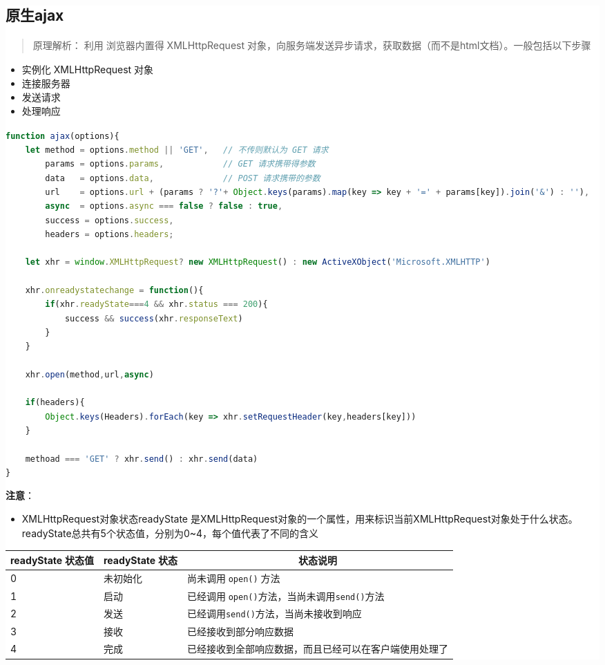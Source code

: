 ## 原生ajax

> 原理解析： 利用 浏览器内置得 XMLHttpRequest 对象，向服务端发送异步请求，获取数据（而不是html文档）。一般包括以下步骤

- 实例化 XMLHttpRequest 对象
- 连接服务器
- 发送请求
- 处理响应

```javascript
function ajax(options){
    let method = options.method || 'GET',	// 不传则默认为 GET 请求
        params = options.params,			// GET 请求携带得参数
        data   = options.data,				// POST 请求携带的参数
        url    = options.url + (params ? '?'+ Object.keys(params).map(key => key + '=' + params[key]).join('&') : ''),
    	async  = options.async === false ? false : true,
        success = options.success,
        headers = options.headers;

    let xhr = window.XMLHttpRequest? new XMLHttpRequest() : new ActiveXObject('Microsoft.XMLHTTP')

    xhr.onreadystatechange = function(){
        if(xhr.readyState===4 && xhr.status === 200){
            success && success(xhr.responseText)
        }
    }

    xhr.open(method,url,async)

    if(headers){
        Object.keys(Headers).forEach(key => xhr.setRequestHeader(key,headers[key]))
    }

    methoad === 'GET' ? xhr.send() : xhr.send(data)
}
```

**注意**：

-  XMLHttpRequest对象状态readyState   是XMLHttpRequest对象的一个属性，用来标识当前XMLHttpRequest对象处于什么状态。 readyState总共有5个状态值，分别为0~4，每个值代表了不同的含义

| readyState 状态值 | readyState 状态 | 状态说明                                               |
| ----------------- | --------------- | ------------------------------------------------------ |
| 0                 | 未初始化        | 尚未调用 `open()` 方法                                 |
| 1                 | 启动            | 已经调用 `open()`方法，当尚未调用`send()`方法          |
| 2                 | 发送            | 已经调用`send()`方法，当尚未接收到响应                 |
| 3                 | 接收            | 已经接收到部分响应数据                                 |
| 4                 | 完成            | 已经接收到全部响应数据，而且已经可以在客户端使用处理了 |

